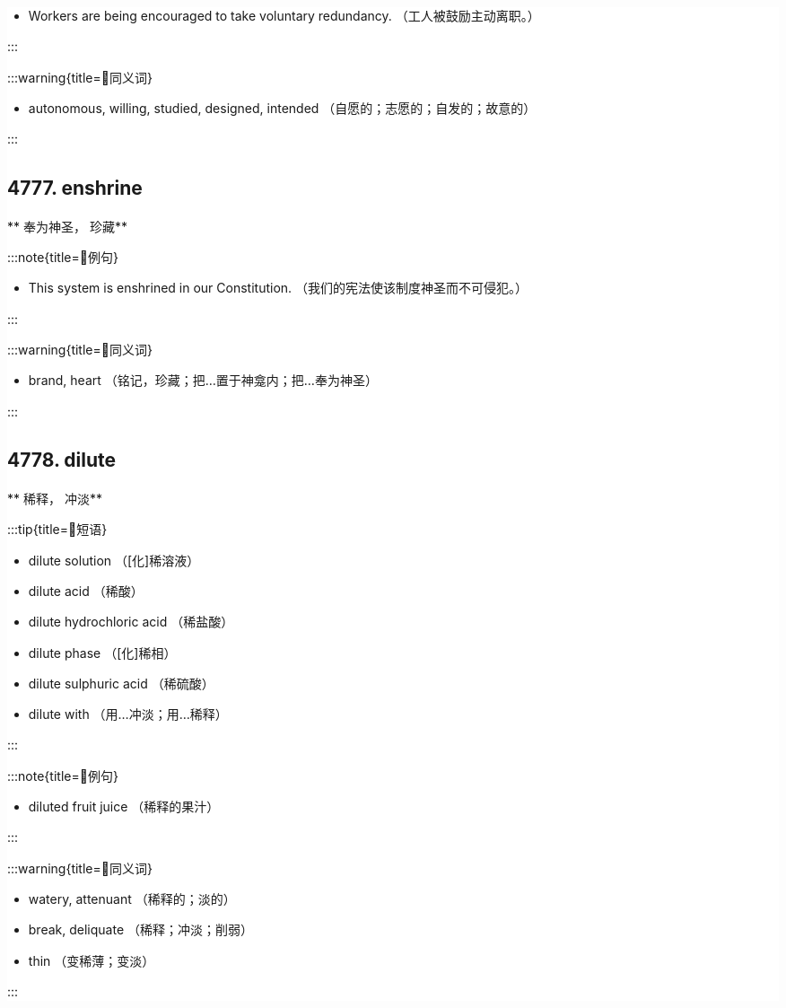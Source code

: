 - Workers are being encouraged to take voluntary redundancy. （工人被鼓励主动离职。）

:::

:::warning{title=🤔同义词}

- autonomous, willing, studied, designed, intended （自愿的；志愿的；自发的；故意的）

:::


## 4777. enshrine

** 奉为神圣， 珍藏**

:::note{title=🎤例句}

- This system is enshrined in our Constitution. （我们的宪法使该制度神圣而不可侵犯。）

:::

:::warning{title=🤔同义词}

- brand, heart （铭记，珍藏；把…置于神龛内；把…奉为神圣）

:::


## 4778. dilute

** 稀释， 冲淡**

:::tip{title=🤩短语}

- dilute solution （[化]稀溶液）

- dilute acid （稀酸）

- dilute hydrochloric acid （稀盐酸）

- dilute phase （[化]稀相）

- dilute sulphuric acid （稀硫酸）

- dilute with （用…冲淡；用…稀释）

:::

:::note{title=🎤例句}

- diluted fruit juice （稀释的果汁）

:::

:::warning{title=🤔同义词}

- watery, attenuant （稀释的；淡的）

- break, deliquate （稀释；冲淡；削弱）

- thin （变稀薄；变淡）

:::
